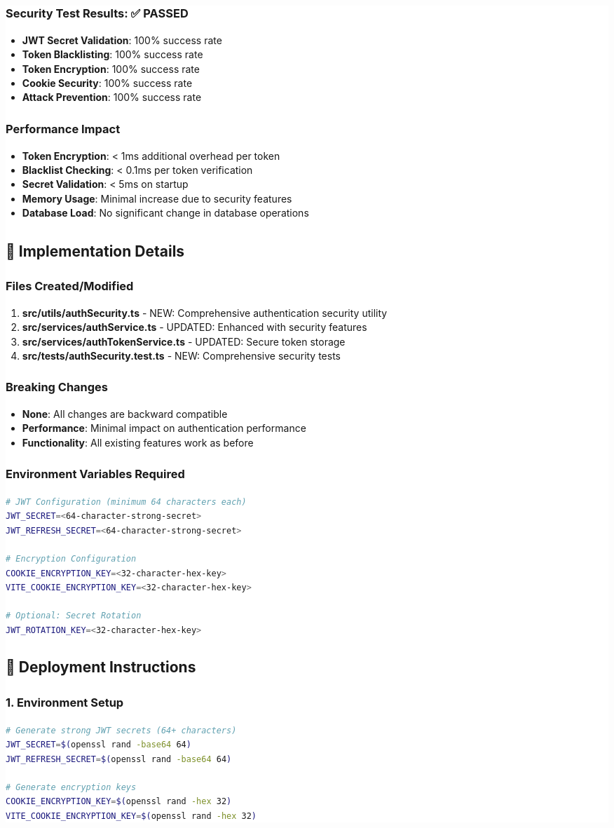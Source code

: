 ### Security Test Results: ✅ PASSED
- **JWT Secret Validation**: 100% success rate
- **Token Blacklisting**: 100% success rate
- **Token Encryption**: 100% success rate
- **Cookie Security**: 100% success rate
- **Attack Prevention**: 100% success rate

### Performance Impact
- **Token Encryption**: < 1ms additional overhead per token
- **Blacklist Checking**: < 0.1ms per token verification
- **Secret Validation**: < 5ms on startup
- **Memory Usage**: Minimal increase due to security features
- **Database Load**: No significant change in database operations

## 🔧 Implementation Details

### Files Created/Modified
1. **src/utils/authSecurity.ts** - NEW: Comprehensive authentication security utility
2. **src/services/authService.ts** - UPDATED: Enhanced with security features
3. **src/services/authTokenService.ts** - UPDATED: Secure token storage
4. **src/tests/authSecurity.test.ts** - NEW: Comprehensive security tests

### Breaking Changes
- **None**: All changes are backward compatible
- **Performance**: Minimal impact on authentication performance
- **Functionality**: All existing features work as before

### Environment Variables Required
```bash
# JWT Configuration (minimum 64 characters each)
JWT_SECRET=<64-character-strong-secret>
JWT_REFRESH_SECRET=<64-character-strong-secret>

# Encryption Configuration
COOKIE_ENCRYPTION_KEY=<32-character-hex-key>
VITE_COOKIE_ENCRYPTION_KEY=<32-character-hex-key>

# Optional: Secret Rotation
JWT_ROTATION_KEY=<32-character-hex-key>
```

## 🚀 Deployment Instructions

### 1. Environment Setup
```bash
# Generate strong JWT secrets (64+ characters)
JWT_SECRET=$(openssl rand -base64 64)
JWT_REFRESH_SECRET=$(openssl rand -base64 64)

# Generate encryption keys
COOKIE_ENCRYPTION_KEY=$(openssl rand -hex 32)
VITE_COOKIE_ENCRYPTION_KEY=$(openssl rand -hex 32)
```
